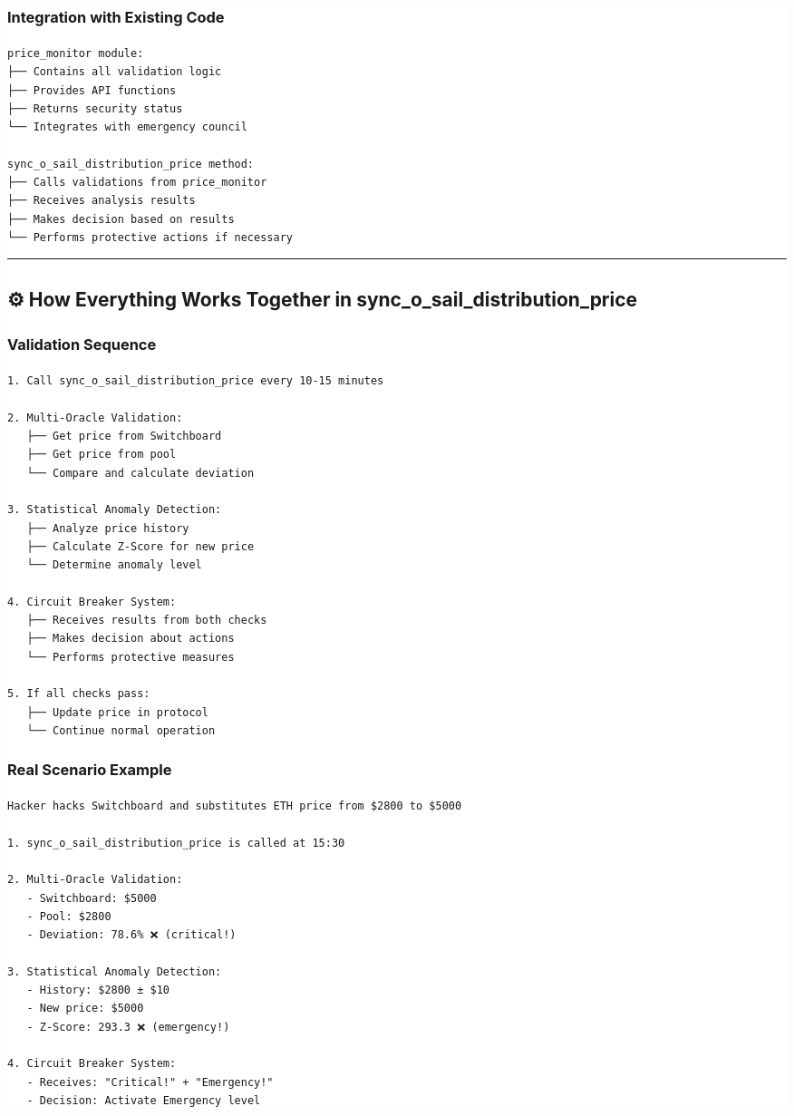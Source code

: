 ### **Integration with Existing Code**
```
price_monitor module:
├── Contains all validation logic
├── Provides API functions
├── Returns security status
└── Integrates with emergency council

sync_o_sail_distribution_price method:
├── Calls validations from price_monitor
├── Receives analysis results
├── Makes decision based on results
└── Performs protective actions if necessary
```

---

## ⚙️ **How Everything Works Together in sync_o_sail_distribution_price**

### **Validation Sequence**
```
1. Call sync_o_sail_distribution_price every 10-15 minutes

2. Multi-Oracle Validation:
   ├── Get price from Switchboard
   ├── Get price from pool
   └── Compare and calculate deviation

3. Statistical Anomaly Detection:
   ├── Analyze price history
   ├── Calculate Z-Score for new price
   └── Determine anomaly level

4. Circuit Breaker System:
   ├── Receives results from both checks
   ├── Makes decision about actions
   └── Performs protective measures

5. If all checks pass:
   ├── Update price in protocol
   └── Continue normal operation
```

### **Real Scenario Example**
```
Hacker hacks Switchboard and substitutes ETH price from $2800 to $5000

1. sync_o_sail_distribution_price is called at 15:30

2. Multi-Oracle Validation:
   - Switchboard: $5000
   - Pool: $2800
   - Deviation: 78.6% ❌ (critical!)

3. Statistical Anomaly Detection:
   - History: $2800 ± $10
   - New price: $5000  
   - Z-Score: 293.3 ❌ (emergency!)

4. Circuit Breaker System:
   - Receives: "Critical!" + "Emergency!"
   - Decision: Activate Emergency level
```